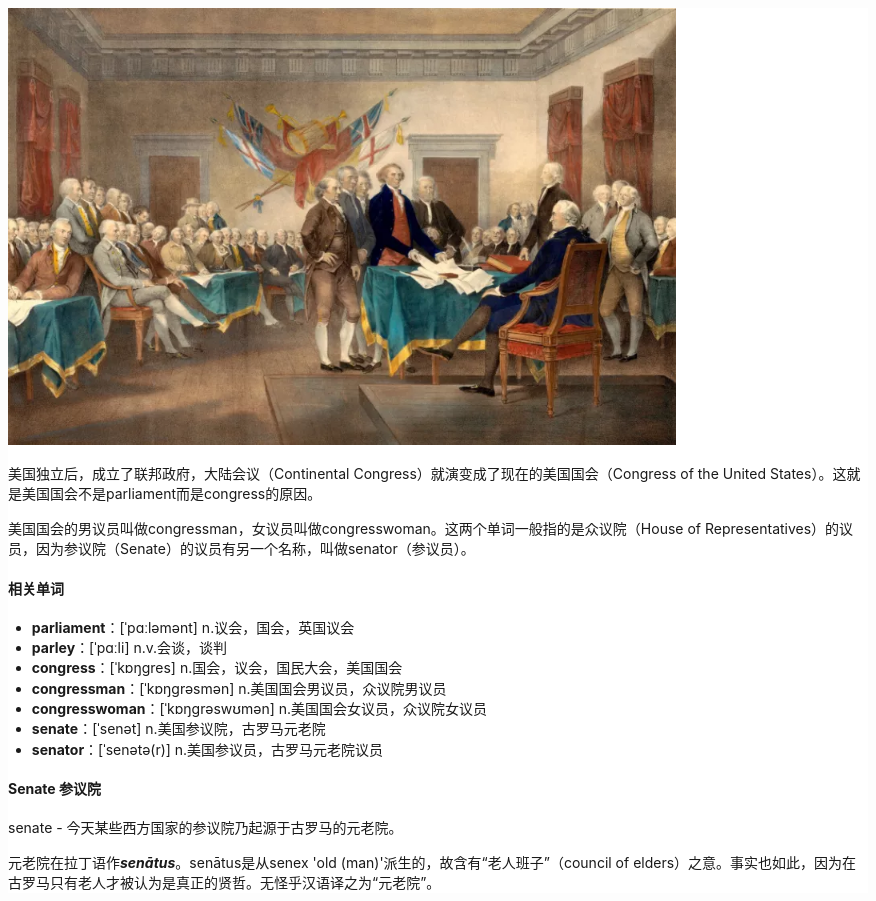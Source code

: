 <img src="./images/image-20211122142921893.png" alt="image-20211122142921893" style="zoom: 80%;" />

美国独立后，成立了联邦政府，大陆会议（Continental Congress）就演变成了现在的美国国会（Congress of the United States）。这就是美国国会不是parliament而是congress的原因。

美国国会的男议员叫做congressman，女议员叫做congresswoman。这两个单词一般指的是众议院（House of Representatives）的议员，因为参议院（Senate）的议员有另一个名称，叫做senator（参议员）。

#### 相关单词

- **parliament**：[ˈpɑːləmənt] n.议会，国会，英国议会
- **parley**：[ˈpɑːli] n.v.会谈，谈判
- **congress**：[ˈkɒŋɡres] n.国会，议会，国民大会，美国国会
- **congressman**：[ˈkɒŋɡrəsmən] n.美国国会男议员，众议院男议员
- **congresswoman**：[ˈkɒŋɡrəswʊmən] n.美国国会女议员，众议院女议员
- **senate**：[ˈsenət] n.美国参议院，古罗马元老院
- **senator**：[ˈsenətə(r)] n.美国参议员，古罗马元老院议员



#### Senate 参议院

senate - 今天某些西方国家的参议院乃起源于古罗马的元老院。

元老院在拉丁语作***senātus***。senātus是从senex 'old (man)'派生的，故含有“老人班子”（council of elders）之意。事实也如此，因为在古罗马只有老人才被认为是真正的贤哲。无怪乎汉语译之为“元老院”。


[^1]: totem pole【ˈtoʊtəm poʊl】 图腾柱;(机构等内的)等级，级别。 a range of different levels in an organization, etc.